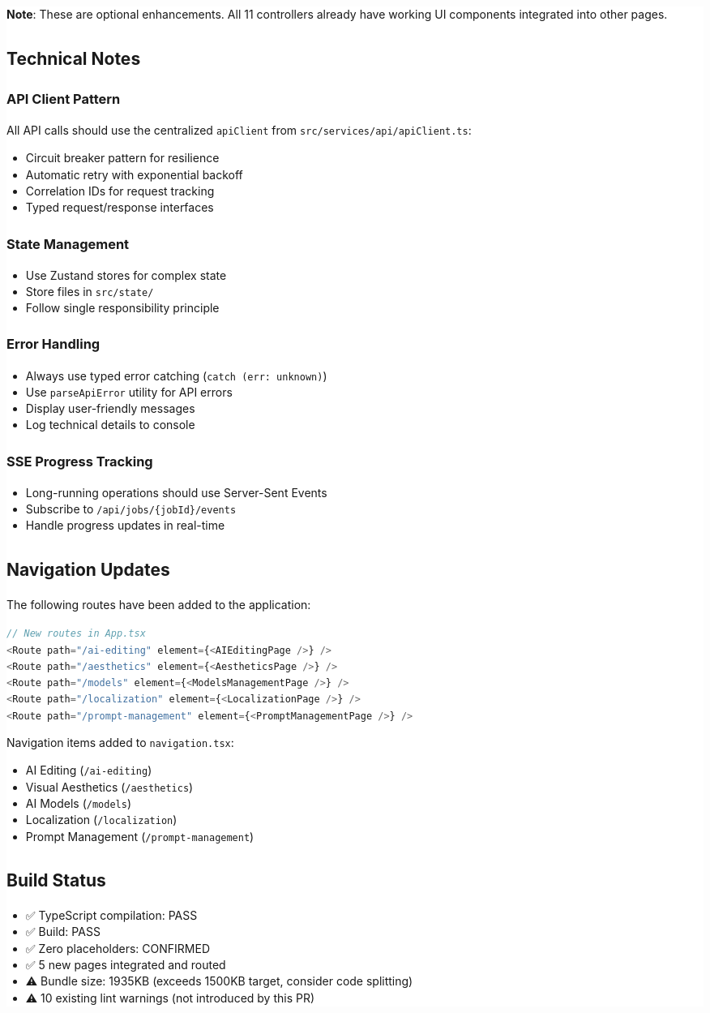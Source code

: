 **Note**: These are optional enhancements. All 11 controllers already have working UI components integrated into other pages.

## Technical Notes

### API Client Pattern
All API calls should use the centralized `apiClient` from `src/services/api/apiClient.ts`:
- Circuit breaker pattern for resilience
- Automatic retry with exponential backoff
- Correlation IDs for request tracking
- Typed request/response interfaces

### State Management
- Use Zustand stores for complex state
- Store files in `src/state/`
- Follow single responsibility principle

### Error Handling
- Always use typed error catching (`catch (err: unknown)`)
- Use `parseApiError` utility for API errors
- Display user-friendly messages
- Log technical details to console

### SSE Progress Tracking
- Long-running operations should use Server-Sent Events
- Subscribe to `/api/jobs/{jobId}/events`
- Handle progress updates in real-time

## Navigation Updates

The following routes have been added to the application:

```typescript
// New routes in App.tsx
<Route path="/ai-editing" element={<AIEditingPage />} />
<Route path="/aesthetics" element={<AestheticsPage />} />
<Route path="/models" element={<ModelsManagementPage />} />
<Route path="/localization" element={<LocalizationPage />} />
<Route path="/prompt-management" element={<PromptManagementPage />} />
```

Navigation items added to `navigation.tsx`:
- AI Editing (`/ai-editing`)
- Visual Aesthetics (`/aesthetics`)
- AI Models (`/models`)
- Localization (`/localization`)
- Prompt Management (`/prompt-management`)

## Build Status

- ✅ TypeScript compilation: PASS
- ✅ Build: PASS
- ✅ Zero placeholders: CONFIRMED
- ✅ 5 new pages integrated and routed
- ⚠️ Bundle size: 1935KB (exceeds 1500KB target, consider code splitting)
- ⚠️ 10 existing lint warnings (not introduced by this PR)
